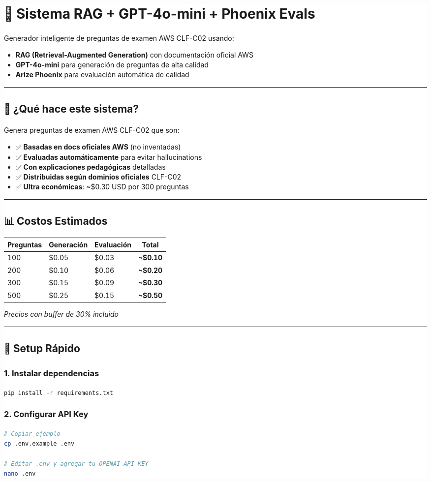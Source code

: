 # 🤖 Sistema RAG + GPT-4o-mini + Phoenix Evals

Generador inteligente de preguntas de examen AWS CLF-C02 usando:
- **RAG (Retrieval-Augmented Generation)** con documentación oficial AWS
- **GPT-4o-mini** para generación de preguntas de alta calidad
- **Arize Phoenix** para evaluación automática de calidad

---

## 🎯 ¿Qué hace este sistema?

Genera preguntas de examen AWS CLF-C02 que son:
- ✅ **Basadas en docs oficiales AWS** (no inventadas)
- ✅ **Evaluadas automáticamente** para evitar hallucinations
- ✅ **Con explicaciones pedagógicas** detalladas
- ✅ **Distribuidas según dominios oficiales** CLF-C02
- ✅ **Ultra económicas**: ~$0.30 USD por 300 preguntas

---

## 📊 Costos Estimados

| Preguntas | Generación | Evaluación | Total |
|-----------|------------|------------|-------|
| 100 | $0.05 | $0.03 | **~$0.10** |
| 200 | $0.10 | $0.06 | **~$0.20** |
| 300 | $0.15 | $0.09 | **~$0.30** |
| 500 | $0.25 | $0.15 | **~$0.50** |

*Precios con buffer de 30% incluido*

---

## 🚀 Setup Rápido

### 1. Instalar dependencias

```bash
pip install -r requirements.txt
```

### 2. Configurar API Key

```bash
# Copiar ejemplo
cp .env.example .env

# Editar .env y agregar tu OPENAI_API_KEY
nano .env
```
